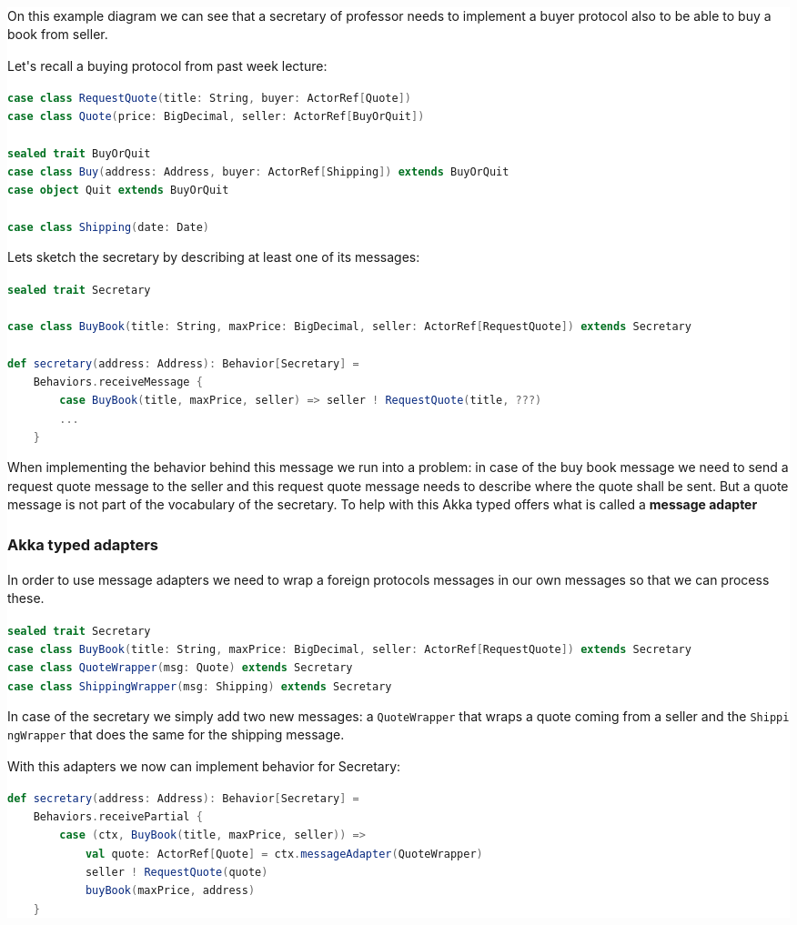 On this example diagram we can see that a secretary of professor needs to implement a buyer protocol also to be able to buy a book from seller.

Let's recall a buying protocol from past week lecture:
```scala
case class RequestQuote(title: String, buyer: ActorRef[Quote])
case class Quote(price: BigDecimal, seller: ActorRef[BuyOrQuit])

sealed trait BuyOrQuit
case class Buy(address: Address, buyer: ActorRef[Shipping]) extends BuyOrQuit
case object Quit extends BuyOrQuit

case class Shipping(date: Date)
```

Lets sketch the secretary by describing at least one of its messages:
```scala
sealed trait Secretary

case class BuyBook(title: String, maxPrice: BigDecimal, seller: ActorRef[RequestQuote]) extends Secretary

def secretary(address: Address): Behavior[Secretary] = 
    Behaviors.receiveMessage {
        case BuyBook(title, maxPrice, seller) => seller ! RequestQuote(title, ???)
        ...
    }
```

When implementing the behavior behind this message we run into a problem: in case of the buy book message we need to send a request quote message to the seller and this request quote message needs to describe where the quote shall be sent. But a quote message is not part of the vocabulary of the secretary. To help with this Akka typed offers what is called a **message adapter**

### Akka typed adapters
In order to use message adapters we need to wrap a foreign protocols messages in our own messages so that we can process these.
```scala
sealed trait Secretary
case class BuyBook(title: String, maxPrice: BigDecimal, seller: ActorRef[RequestQuote]) extends Secretary
case class QuoteWrapper(msg: Quote) extends Secretary
case class ShippingWrapper(msg: Shipping) extends Secretary
```
In case of the secretary we simply add two new messages: a `QuoteWrapper` that wraps a quote coming from a seller and the `ShippingWrapper` that does the same for the shipping message. 

With this adapters we now can implement behavior for Secretary:

```scala
def secretary(address: Address): Behavior[Secretary] = 
    Behaviors.receivePartial {
        case (ctx, BuyBook(title, maxPrice, seller)) => 
            val quote: ActorRef[Quote] = ctx.messageAdapter(QuoteWrapper)
            seller ! RequestQuote(quote)
            buyBook(maxPrice, address)
    }
```
